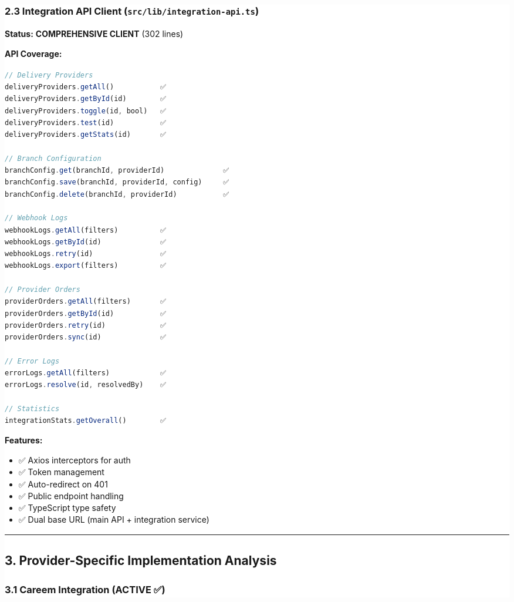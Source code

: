 
### 2.3 Integration API Client (`src/lib/integration-api.ts`)

**Status:** **COMPREHENSIVE CLIENT** (302 lines)

**API Coverage:**
```typescript
// Delivery Providers
deliveryProviders.getAll()           ✅
deliveryProviders.getById(id)        ✅
deliveryProviders.toggle(id, bool)   ✅
deliveryProviders.test(id)           ✅
deliveryProviders.getStats(id)       ✅

// Branch Configuration
branchConfig.get(branchId, providerId)              ✅
branchConfig.save(branchId, providerId, config)     ✅
branchConfig.delete(branchId, providerId)           ✅

// Webhook Logs
webhookLogs.getAll(filters)          ✅
webhookLogs.getById(id)              ✅
webhookLogs.retry(id)                ✅
webhookLogs.export(filters)          ✅

// Provider Orders
providerOrders.getAll(filters)       ✅
providerOrders.getById(id)           ✅
providerOrders.retry(id)             ✅
providerOrders.sync(id)              ✅

// Error Logs
errorLogs.getAll(filters)            ✅
errorLogs.resolve(id, resolvedBy)    ✅

// Statistics
integrationStats.getOverall()        ✅
```

**Features:**
- ✅ Axios interceptors for auth
- ✅ Token management
- ✅ Auto-redirect on 401
- ✅ Public endpoint handling
- ✅ TypeScript type safety
- ✅ Dual base URL (main API + integration service)

---

## 3. Provider-Specific Implementation Analysis

### 3.1 Careem Integration (ACTIVE ✅)
